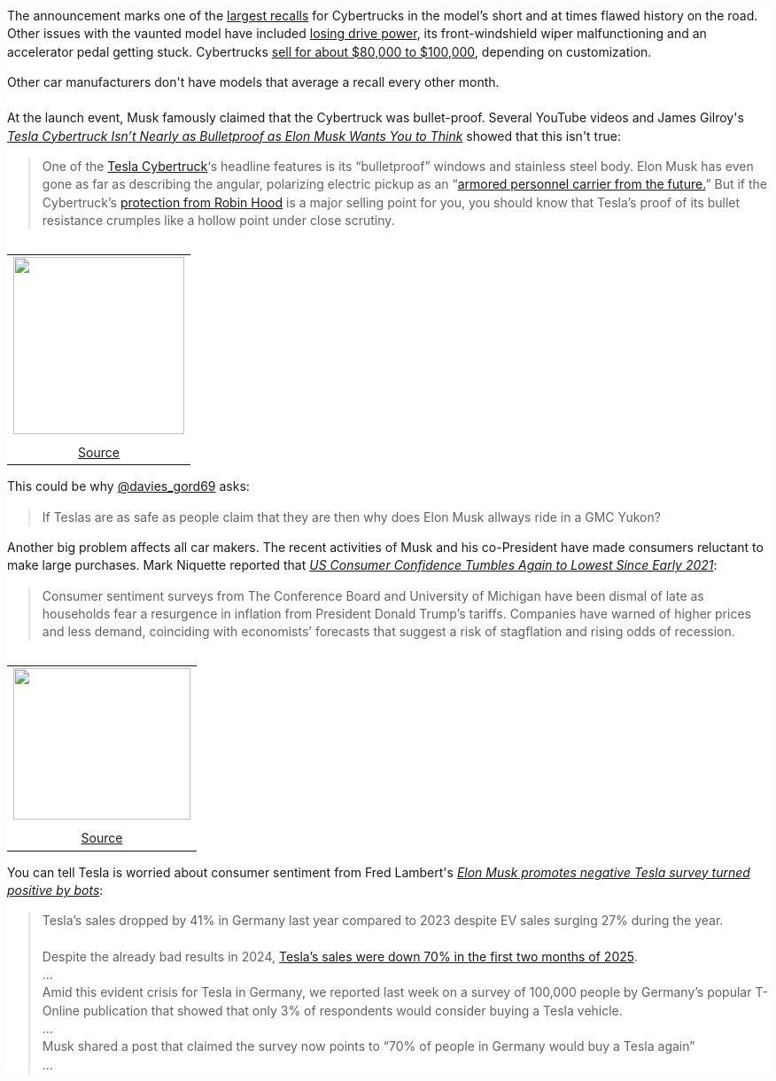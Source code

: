 The announcement marks one of the <a href="https://www.nhtsa.gov/vehicle/2024/TESLA/CYBERTRUCK#recalls">largest recalls</a> for Cybertrucks in the model’s short and at times flawed history on the road. Other issues with the vaunted model have included <a href="https://www.nytimes.com/2024/11/13/business/tesla-cybertruck-recall.html">losing drive power</a>, its front-windshield wiper malfunctioning and an accelerator pedal getting stuck. Cybertrucks <a href="https://www.caranddriver.com/tesla/cybertruck">sell for about $80,000 to $100,000</a>, depending on customization.
</blockquote>
Other car manufacturers don't have models that average a recall every other month.<br />
<br />
At the launch event, Musk famously claimed that the Cybertruck was bullet-proof. Several YouTube videos and James Gilroy's <a href="https://www.thedrive.com/news/tesla-cybertruck-isnt-nearly-as-bulletproof-as-elon-musk-wants-you-to-think"><i>Tesla Cybertruck Isn’t Nearly as Bulletproof as Elon Musk Wants You to Think</i></a> showed that this isn't true:<br />
<blockquote>
One of the <a href="https://www.thedrive.com/news/tesla-cybertruck-gets-new-self-driving-computer-that-might-not-be-retrofit-to-other-evs">Tesla Cybertruck</a>‘s headline features is its “bulletproof” windows and stainless steel body. Elon Musk has even gone as far as describing the angular, polarizing electric pickup as an “<a href="https://twitter.com/elonmusk/status/1719518654063096087">armored personnel carrier from the future.</a>” But if the Cybertruck’s <a href="https://www.youtube.com/watch?v=L1e8skuA6_Y">protection from Robin Hood</a> is a major selling point for you, you should know that Tesla’s proof of its bullet resistance crumples like a hollow point under close scrutiny.
</blockquote>
<table cellpadding="0" cellspacing="0" class="tr-caption-container" style="float: right;"><tbody><tr><td style="text-align: center;"><a href="https://blogger.googleusercontent.com/img/b/R29vZ2xl/AVvXsEg8l8JUoH0djcV6llbZ-3Hwah5leOWNMcFj2INcrdIju8QBlGiw44fWalcSmie_EE5HThpZ5D4Pu8UO26tdTZL-OUG9lawJZHuvi8Co-SGdkypfS4NJFFoOuGwEjUJpkuOCgDm9iIQB5zIBuKV7PyMfWhFdnODESH1jBXNf3o9WjqBjsMVhewXjhY__42rQ/s855/Yukon.jpeg" style="clear: right; margin-bottom: 1em; margin-left: auto; margin-right: auto;"><img border="0" data-original-height="855" data-original-width="826" height="200" src="https://blogger.googleusercontent.com/img/b/R29vZ2xl/AVvXsEg8l8JUoH0djcV6llbZ-3Hwah5leOWNMcFj2INcrdIju8QBlGiw44fWalcSmie_EE5HThpZ5D4Pu8UO26tdTZL-OUG9lawJZHuvi8Co-SGdkypfS4NJFFoOuGwEjUJpkuOCgDm9iIQB5zIBuKV7PyMfWhFdnODESH1jBXNf3o9WjqBjsMVhewXjhY__42rQ/w193-h200/Yukon.jpeg" width="193" /></a></td></tr><tr><td class="tr-caption" style="text-align: center;"><a href="https://x.com/davies_gord69/status/1904379988935164381">Source</a></td></tr></tbody></table>
This could be why <a href="https://x.com/davies_gord69/status/1904379988935164381">@davies_gord69</a> asks:<br />
<blockquote>
If Teslas are as safe as people claim that they are then why does Elon Musk allways ride in a GMC Yukon?
</blockquote>
Another big problem affects all car makers. The recent activities of Musk and his co-President have made consumers reluctant to make large purchases. Mark Niquette reported that <a href="https://www.bloomberg.com/news/articles/2025-03-25/us-consumer-confidence-tumbles-again-to-lowest-since-early-2021"><i>US Consumer Confidence Tumbles Again to Lowest Since Early 2021</i></a>:<br />
<blockquote>
Consumer sentiment surveys from The Conference Board and University of Michigan have been dismal of late as households fear a resurgence in inflation from President Donald Trump’s tariffs. Companies have warned of higher prices and less demand, coinciding with economists’ forecasts that suggest a risk of stagflation and rising odds of recession.
</blockquote>
<table cellpadding="0" cellspacing="0" class="tr-caption-container" style="float: right;"><tbody><tr><td style="text-align: center;"><a href="https://blogger.googleusercontent.com/img/b/R29vZ2xl/AVvXsEhF19rNqj9kaDduwVJuIZdeoTcVeTFOPZLIgqujsyTYu6dUN9X320TVYJG2sc-Ct9iDir1neZWUZ-MYo-urTxwJF6u_6sXQMwLFHDT5hmKH9AnMhwDTde-Vp9sngwBApgm1uPMJTlzfMe2Eurlnpr6zC_lM-2YZIdELtE2OpXOn4smg_wj2DeNL8-wIqyGl/s1200/BotPoll.jpeg" style="clear: right; margin-bottom: 1em; margin-left: auto; margin-right: auto;"><img border="0" data-original-height="1025" data-original-width="1200" height="171" src="https://blogger.googleusercontent.com/img/b/R29vZ2xl/AVvXsEhF19rNqj9kaDduwVJuIZdeoTcVeTFOPZLIgqujsyTYu6dUN9X320TVYJG2sc-Ct9iDir1neZWUZ-MYo-urTxwJF6u_6sXQMwLFHDT5hmKH9AnMhwDTde-Vp9sngwBApgm1uPMJTlzfMe2Eurlnpr6zC_lM-2YZIdELtE2OpXOn4smg_wj2DeNL8-wIqyGl/w200-h171/BotPoll.jpeg" width="200" /></a></td></tr><tr><td class="tr-caption" style="text-align: center;"><a href="https://x.com/NotHoodlum/status/1902533391880221113">Source</a></td></tr></tbody></table>
You can tell Tesla is worried about consumer sentiment from Fred Lambert's <a href="https://electrek.co/2025/03/19/elon-musk-promotes-negative-tesla-survey-turned-positive-by-bots/"><i>Elon Musk promotes negative Tesla survey turned positive by bots</i></a>:<br />
<blockquote>
Tesla’s sales dropped by 41% in Germany last year compared to 2023 despite EV sales surging 27% during the year.<br />
<br />
Despite the already bad results in 2024, <a href="https://electrek.co/2025/03/05/tesla-tsla-sales-crash-continues-in-europe-with-germany-down-70/">Tesla’s sales were down 70% in the first two months of 2025</a>.<br />
...<br />
Amid this evident crisis for Tesla in Germany, we reported last week on a survey of 100,000 people by Germany’s popular T-Online publication that showed that only 3% of respondents would consider buying a Tesla vehicle.<br />
...<br />
Musk shared a post that claimed the survey now points to “70% of people in Germany would buy a Tesla again”<br />
...<br />